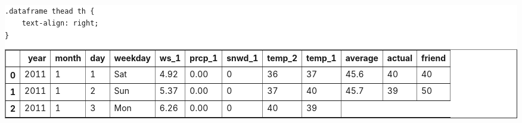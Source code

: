     .dataframe thead th {
        text-align: right;
    }
</style>
<table border="1" class="dataframe">
  <thead>
    <tr style="text-align: right;">
      <th></th>
      <th>year</th>
      <th>month</th>
      <th>day</th>
      <th>weekday</th>
      <th>ws_1</th>
      <th>prcp_1</th>
      <th>snwd_1</th>
      <th>temp_2</th>
      <th>temp_1</th>
      <th>average</th>
      <th>actual</th>
      <th>friend</th>
    </tr>
  </thead>
  <tbody>
    <tr>
      <th>0</th>
      <td>2011</td>
      <td>1</td>
      <td>1</td>
      <td>Sat</td>
      <td>4.92</td>
      <td>0.00</td>
      <td>0</td>
      <td>36</td>
      <td>37</td>
      <td>45.6</td>
      <td>40</td>
      <td>40</td>
    </tr>
    <tr>
      <th>1</th>
      <td>2011</td>
      <td>1</td>
      <td>2</td>
      <td>Sun</td>
      <td>5.37</td>
      <td>0.00</td>
      <td>0</td>
      <td>37</td>
      <td>40</td>
      <td>45.7</td>
      <td>39</td>
      <td>50</td>
    </tr>
    <tr>
      <th>2</th>
      <td>2011</td>
      <td>1</td>
      <td>3</td>
      <td>Mon</td>
      <td>6.26</td>
      <td>0.00</td>
      <td>0</td>
      <td>40</td>
      <td>39</td>